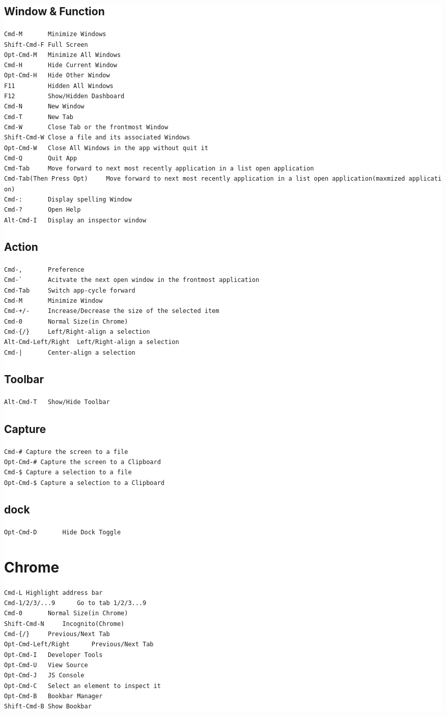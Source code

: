 ## Window & Function
	Cmd-M		Minimize Windows
	Shift-Cmd-F Full Screen
	Opt-Cmd-M	Minimize All Windows
	Cmd-H		Hide Current Window
	Opt-Cmd-H	Hide Other Window
	F11			Hidden All Windows
	F12			Show/Hidden Dashboard
	Cmd-N		New Window
	Cmd-T		New Tab
	Cmd-W		Close Tab or the frontmost Window
	Shift-Cmd-W	Close a file and its associated Windows
	Opt-Cmd-W	Close All Windows in the app without quit it
	Cmd-Q		Quit App
	Cmd-Tab		Move forward to next most recently application in a list open application
	Cmd-Tab(Then Press Opt)		Move forward to next most recently application in a list open application(maxmized application)
	Cmd-:		Display spelling Window
	Cmd-?		Open Help
	Alt-Cmd-I	Display an inspector window

## Action
	Cmd-,		Preference
	Cmd-`		Acitvate the next open window in the frontmost application
	Cmd-Tab		Switch app-cycle forward
	Cmd-M		Minimize Window
	Cmd-+/-		Increase/Decrease the size of the selected item
	Cmd-0		Normal Size(in Chrome)
	Cmd-{/} 	Left/Right-align a selection
	Alt-Cmd-Left/Right 	Left/Right-align a selection
	Cmd-| 		Center-align a selection

## Toolbar
	Alt-Cmd-T	Show/Hide Toolbar

## Capture
	Cmd-# Capture the screen to a file
	Opt-Cmd-# Capture the screen to a Clipboard
	Cmd-$ Capture a selection to a file
	Opt-Cmd-$ Capture a selection to a Clipboard


## dock
	Opt-Cmd-D		Hide Dock Toggle

# Chrome
	Cmd-L Highlight address bar
	Cmd-1/2/3/...9		Go to tab 1/2/3...9
	Cmd-0		Normal Size(in Chrome)
	Shift-Cmd-N		Incognito(Chrome)
	Cmd-{/}		Previous/Next Tab
	Opt-Cmd-Left/Right		Previous/Next Tab
	Opt-Cmd-I 	Developer Tools
	Opt-Cmd-U 	View Source
	Opt-Cmd-J 	JS Console
	Opt-Cmd-C 	Select an element to inspect it
	Opt-Cmd-B 	Bookbar Manager
	Shift-Cmd-B Show Bookbar 
